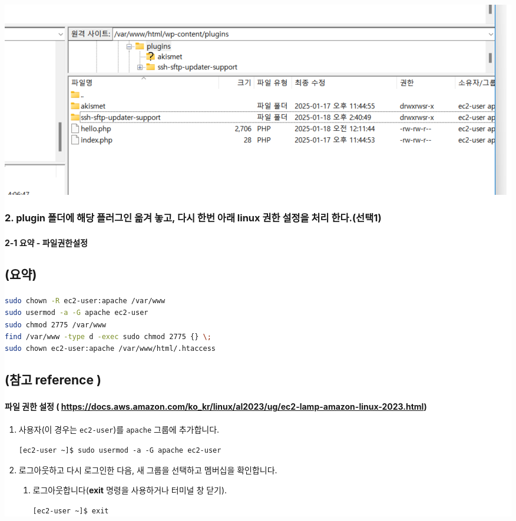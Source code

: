 ![image-20250118162801269](/../images/2025-01-18-wordpress플러그인설치/image-20250118162801269.png)





### 2. plugin 폴더에 해당 플러그인 옮겨 놓고, 다시 한번 아래 linux 권한 설정을 처리 한다.(선택1)

#### 2-1 요약 - 파일권한설정

## **(요약)**

```bash
sudo chown -R ec2-user:apache /var/www
sudo usermod -a -G apache ec2-user
sudo chmod 2775 /var/www
find /var/www -type d -exec sudo chmod 2775 {} \;
sudo chown ec2-user:apache /var/www/html/.htaccess

```

## **(참고 reference )**

#### 파일 권한 설정 ( <https://docs.aws.amazon.com/ko_kr/linux/al2023/ug/ec2-lamp-amazon-linux-2023.html>)

1. 사용자(이 경우는 `ec2-user`)를 `apache` 그룹에 추가합니다.

   ```
   [ec2-user ~]$ sudo usermod -a -G apache ec2-user
   ```

2. 로그아웃하고 다시 로그인한 다음, 새 그룹을 선택하고 멤버십을 확인합니다.

   1. 로그아웃합니다(**exit** 명령을 사용하거나 터미널 창 닫기).

      ```
      [ec2-user ~]$ exit
      ```
